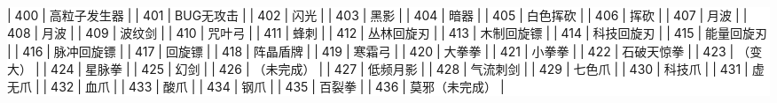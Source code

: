 | 400  | 高粒子发生器                                         |
| 401  | BUG无攻击                                            |
| 402  | 闪光                                                 |
| 403  | 黑影                                                 |
| 404  | 暗器                                                 |
| 405  | 白色挥砍                                             |
| 406  | 挥砍                                                 |
| 407  | 月波                                                 |
| 408  | 月波                                                 |
| 409  | 波纹剑                                               |
| 410  | 咒叶弓                                               |
| 411  | 蜂刺                                                 |
| 412  | 丛林回旋刃                                           |
| 413  | 木制回旋镖                                           |
| 414  | 科技回旋刃                                           |
| 415  | 能量回旋刃                                           |
| 416  | 脉冲回旋镖                                           |
| 417  | 回旋镖                                               |
| 418  | 阵晶盾牌                                             |
| 419  | 寒霜弓                                               |
| 420  | 大拳拳                                               |
| 421  | 小拳拳                                               |
| 422  | 石破天惊拳                                           |
| 423  | （变大）                                             |
| 424  | 星脉拳                                               |
| 425  | 幻剑                                                 |
| 426  | （未完成）                                           |
| 427  | 低频月影                                             |
| 428  | 气流刺剑                                             |
| 429  | 七色爪                                               |
| 430  | 科技爪                                               |
| 431  | 虚无爪                                               |
| 432  | 血爪                                                 |
| 433  | 酸爪                                                 |
| 434  | 钢爪                                                 |
| 435  | 百裂拳                                               |
| 436  | 莫邪（未完成）                                       |